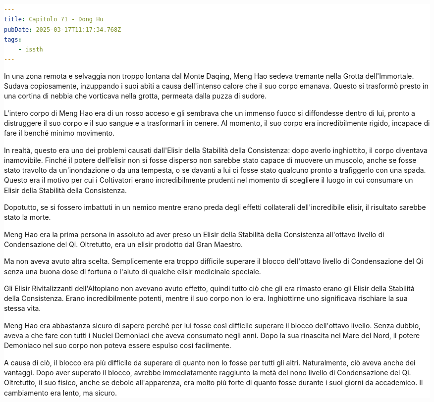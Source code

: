 ```yaml
---
title: Capitolo 71 - Dong Hu
pubDate: 2025-03-17T11:17:34.768Z
tags:
    - issth
---
```



In una zona remota e selvaggia non troppo lontana dal Monte Daqing, Meng Hao sedeva tremante nella Grotta dell'Immortale. Sudava copiosamente, inzuppando i suoi abiti a causa dell'intenso calore che il suo corpo emanava. Questo si trasformò presto in una cortina di nebbia che vorticava nella grotta, permeata dalla puzza di sudore.


L'intero corpo di Meng Hao era di un rosso acceso e gli sembrava che un immenso fuoco si diffondesse dentro di lui, pronto a distruggere il suo corpo e il suo sangue e a trasformarli in cenere. Al momento, il suo corpo era incredibilmente rigido, incapace di fare il benché minimo movimento.


In realtà, questo era uno dei problemi causati dall'Elisir della Stabilità della Consistenza: dopo averlo inghiottito, il corpo diventava inamovibile. Finché il potere dell’elisir non si fosse disperso non sarebbe stato capace di muovere un muscolo, anche se fosse stato travolto da un'inondazione o da una tempesta, o se davanti a lui ci fosse stato qualcuno pronto a trafiggerlo con una spada. Questo era il motivo per cui i Coltivatori erano incredibilmente prudenti nel momento di scegliere il luogo in cui consumare un Elisir della Stabilità della Consistenza.


Dopotutto, se si fossero imbattuti in un nemico mentre erano preda degli effetti collaterali dell'incredibile elisir, il risultato sarebbe stato la morte.


Meng Hao era la prima persona in assoluto ad aver preso un Elisir della Stabilità della Consistenza all'ottavo livello di Condensazione del Qi. Oltretutto, era un elisir prodotto dal Gran Maestro.


Ma non aveva avuto altra scelta. Semplicemente era troppo difficile superare il blocco dell'ottavo livello di Condensazione del Qi senza una buona dose di fortuna o l'aiuto di qualche elisir medicinale speciale.


Gli Elisir Rivitalizzanti dell'Altopiano non avevano avuto effetto, quindi tutto ciò che gli era rimasto erano gli Elisir della Stabilità della Consistenza. Erano incredibilmente potenti, mentre il suo corpo non lo era. Inghiottirne uno significava rischiare la sua stessa vita.


Meng Hao era abbastanza sicuro di sapere perché per lui fosse così difficile superare il blocco dell'ottavo livello. Senza dubbio, aveva a che fare con tutti i Nuclei Demoniaci che aveva consumato negli anni. Dopo la sua rinascita nel Mare del Nord, il potere Demoniaco nel suo corpo non poteva essere espulso così facilmente.


A causa di ciò, il blocco era più difficile da superare di quanto non lo fosse per tutti gli altri. Naturalmente, ciò aveva anche dei vantaggi. Dopo aver superato il blocco, avrebbe immediatamente raggiunto la metà del nono livello di Condensazione del Qi. Oltretutto, il suo fisico, anche se debole all'apparenza, era molto più forte di quanto fosse durante i suoi giorni da accademico. Il cambiamento era lento, ma sicuro.
